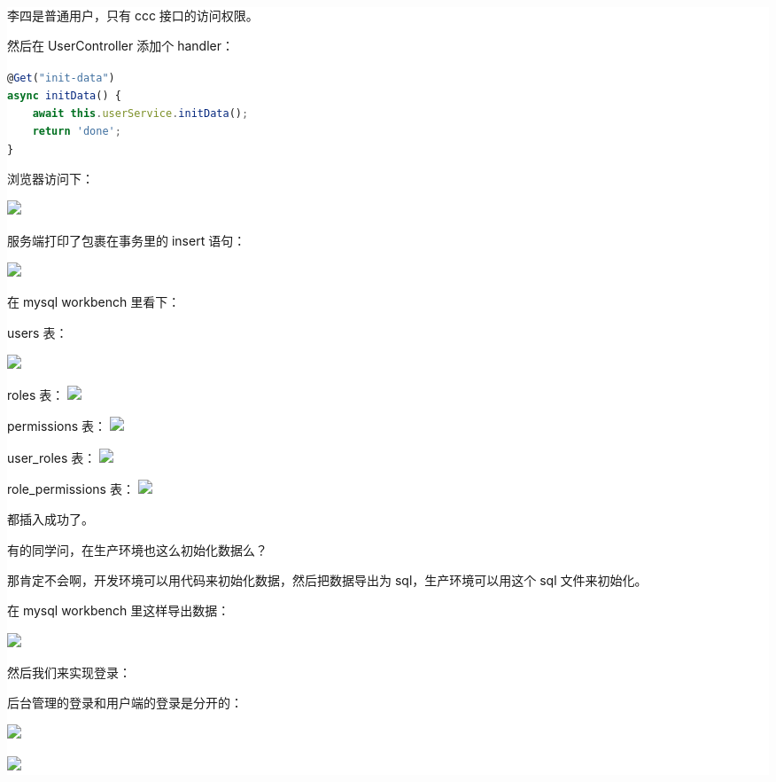 李四是普通用户，只有 ccc 接口的访问权限。

然后在 UserController 添加个 handler：

```javascript
@Get("init-data") 
async initData() {
    await this.userService.initData();
    return 'done';
}
```
浏览器访问下：

![](//liushuaiyang.oss-cn-shanghai.aliyuncs.com/nest-docs/image/第87章-21.png)

服务端打印了包裹在事务里的 insert 语句：

![](//liushuaiyang.oss-cn-shanghai.aliyuncs.com/nest-docs/image/第87章-22.png)

在 mysql workbench 里看下：

users 表：

![](//liushuaiyang.oss-cn-shanghai.aliyuncs.com/nest-docs/image/第87章-23.png)

roles 表：
![](//liushuaiyang.oss-cn-shanghai.aliyuncs.com/nest-docs/image/第87章-24.png)

permissions 表：
![](//liushuaiyang.oss-cn-shanghai.aliyuncs.com/nest-docs/image/第87章-25.png)

user_roles 表：
![](//liushuaiyang.oss-cn-shanghai.aliyuncs.com/nest-docs/image/第87章-26.png)

role_permissions 表：
![](//liushuaiyang.oss-cn-shanghai.aliyuncs.com/nest-docs/image/第87章-27.png)

都插入成功了。

有的同学问，在生产环境也这么初始化数据么？

那肯定不会啊，开发环境可以用代码来初始化数据，然后把数据导出为 sql，生产环境可以用这个 sql 文件来初始化。

在 mysql workbench 里这样导出数据：

![](//liushuaiyang.oss-cn-shanghai.aliyuncs.com/nest-docs/image/第87章-28.png)

然后我们来实现登录：

后台管理的登录和用户端的登录是分开的：

![](//liushuaiyang.oss-cn-shanghai.aliyuncs.com/nest-docs/image/第87章-29.png)

![](//liushuaiyang.oss-cn-shanghai.aliyuncs.com/nest-docs/image/第87章-30.png)
